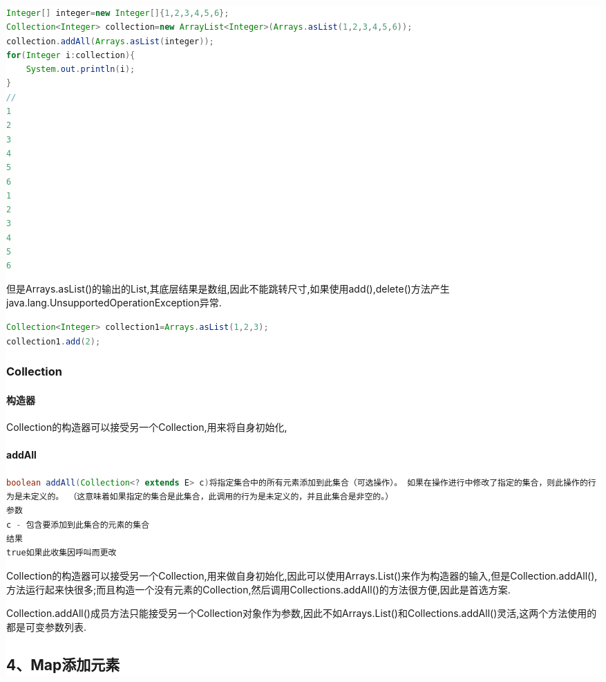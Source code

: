 ```java
Integer[] integer=new Integer[]{1,2,3,4,5,6};
Collection<Integer> collection=new ArrayList<Integer>(Arrays.asList(1,2,3,4,5,6));
collection.addAll(Arrays.asList(integer));
for(Integer i:collection){
    System.out.println(i);
}
//
1
2
3
4
5
6
1
2
3
4
5
6
```

但是Arrays.asList()的输出的List,其底层结果是数组,因此不能跳转尺寸,如果使用add(),delete()方法产生java.lang.UnsupportedOperationException异常.

```java
Collection<Integer> collection1=Arrays.asList(1,2,3);
collection1.add(2);
```

### Collection

#### 构造器

Collection的构造器可以接受另一个Collection,用来将自身初始化,

#### addAll

```java
boolean addAll(Collection<? extends E> c)将指定集合中的所有元素添加到此集合（可选操作）。 如果在操作进行中修改了指定的集合，则此操作的行为是未定义的。 （这意味着如果指定的集合是此集合，此调用的行为是未定义的，并且此集合是非空的。） 
参数 
c - 包含要添加到此集合的元素的集合 
结果 
true如果此收集因呼叫而更改 
```

Collection的构造器可以接受另一个Collection,用来做自身初始化,因此可以使用Arrays.List()来作为构造器的输入,但是Collection.addAll(),方法运行起来快很多;而且构造一个没有元素的Collection,然后调用Collections.addAll()的方法很方便,因此是首选方案.

Collection.addAll()成员方法只能接受另一个Collection对象作为参数,因此不如Arrays.List()和Collections.addAll()灵活,这两个方法使用的都是可变参数列表.

## 4、Map添加元素
